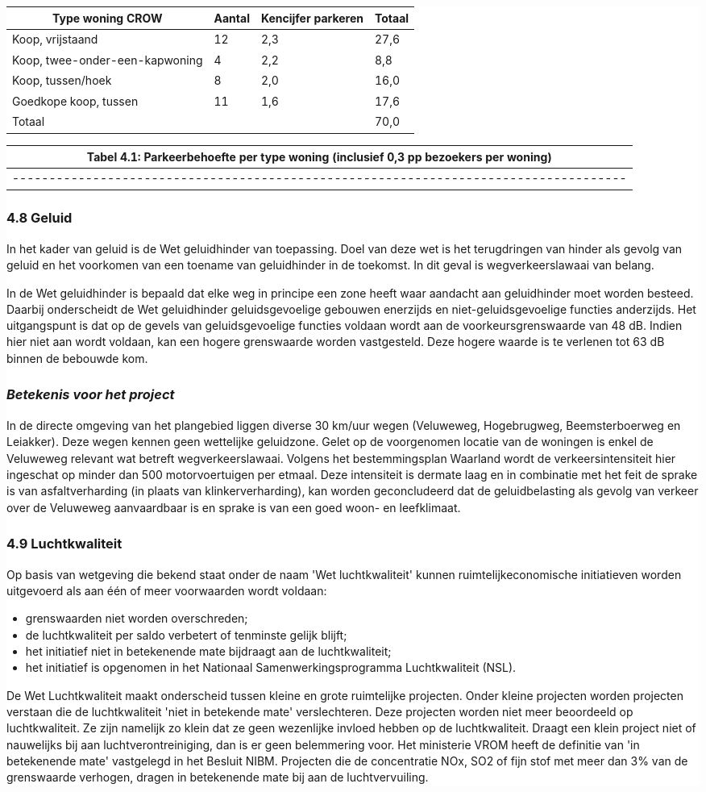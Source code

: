 | Type woning CROW               | Aantal | Kencijfer parkeren | Totaal |
|--------------------------------|--------|--------------------|--------|
| Koop, vrijstaand               | 12     | 2,3                | 27,6   |
| Koop, twee-onder-een-kapwoning | 4      | 2,2                | 8,8    |
| Koop, tussen/hoek              | 8      | 2,0                | 16,0   |
| Goedkope koop, tussen          | 11     | 1,6                | 17,6   |
| Totaal                         |        |                    | 70,0   |

| Tabel 4.1: Parkeerbehoefte per type woning (inclusief 0,3 pp bezoekers per woning) |
|------------------------------------------------------------------------------------|
|------------------------------------------------------------------------------------|

### 4.8 Geluid

In het kader van geluid is de Wet geluidhinder van toepassing. Doel van deze wet is het terugdringen van hinder als gevolg van geluid en het voorkomen van een toename van geluidhinder in de toekomst. In dit geval is wegverkeerslawaai van belang.

In de Wet geluidhinder is bepaald dat elke weg in principe een zone heeft waar aandacht aan geluidhinder moet worden besteed. Daarbij onderscheidt de Wet geluidhinder geluidsgevoelige gebouwen enerzijds en niet-geluidsgevoelige functies anderzijds. Het uitgangspunt is dat op de gevels van geluidsgevoelige functies voldaan wordt aan de voorkeursgrenswaarde van 48 dB. Indien hier niet aan wordt voldaan, kan een hogere grenswaarde worden vastgesteld. Deze hogere waarde is te verlenen tot 63 dB binnen de bebouwde kom.

### *Betekenis voor het project*

In de directe omgeving van het plangebied liggen diverse 30 km/uur wegen (Veluweweg, Hogebrugweg, Beemsterboerweg en Leiakker). Deze wegen kennen geen wettelijke geluidzone. Gelet op de voorgenomen locatie van de woningen is enkel de Veluweweg relevant wat betreft wegverkeerslawaai. Volgens het bestemmingsplan Waarland wordt de verkeersintensiteit hier ingeschat op minder dan 500 motorvoertuigen per etmaal. Deze intensiteit is dermate laag en in combinatie met het feit de sprake is van asfaltverharding (in plaats van klinkerverharding), kan worden geconcludeerd dat de geluidbelasting als gevolg van verkeer over de Veluweweg aanvaardbaar is en sprake is van een goed woon- en leefklimaat.

### 4.9 Luchtkwaliteit

Op basis van wetgeving die bekend staat onder de naam 'Wet luchtkwaliteit' kunnen ruimtelijkeconomische initiatieven worden uitgevoerd als aan één of meer voorwaarden wordt voldaan:

- grenswaarden niet worden overschreden;
- de luchtkwaliteit per saldo verbetert of tenminste gelijk blijft;
- het initiatief niet in betekenende mate bijdraagt aan de luchtkwaliteit;
- het initiatief is opgenomen in het Nationaal Samenwerkingsprogramma Luchtkwaliteit (NSL).

De Wet Luchtkwaliteit maakt onderscheid tussen kleine en grote ruimtelijke projecten. Onder kleine projecten worden projecten verstaan die de luchtkwaliteit 'niet in betekende mate' verslechteren. Deze projecten worden niet meer beoordeeld op luchtkwaliteit. Ze zijn namelijk zo klein dat ze geen wezenlijke invloed hebben op de luchtkwaliteit. Draagt een klein project niet of nauwelijks bij aan luchtverontreiniging, dan is er geen belemmering voor. Het ministerie VROM heeft de definitie van 'in betekenende mate' vastgelegd in het Besluit NIBM. Projecten die de concentratie NOx, SO2 of fijn stof met meer dan 3% van de grenswaarde verhogen, dragen in betekenende mate bij aan de luchtvervuiling.
